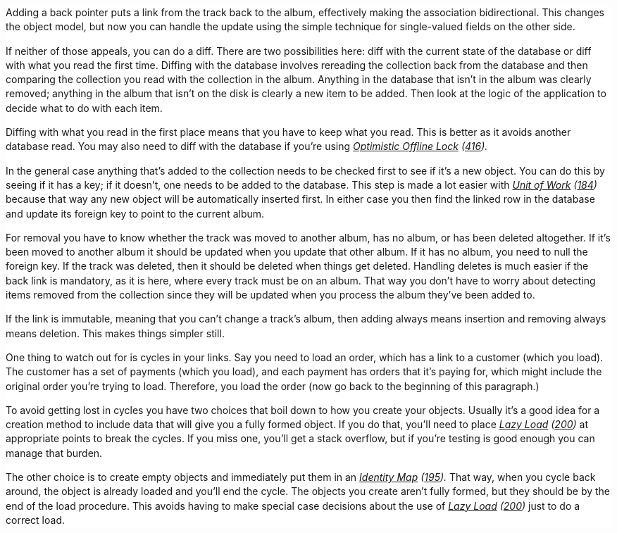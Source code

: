 Adding a back pointer puts a link from the track back to the album, effectively making the association bidirectional. This changes the object model, but now you can handle the update using the simple technique for single-valued fields on the other side.

If neither of those appeals, you can do a diff. There are two possibilities here: diff with the current state of the database or diff with what you read the first time. Diffing with the database involves rereading the collection back from the database and then comparing the collection you read with the collection in the album. Anything in the database that isn’t in the album was clearly removed; anything in the album that isn’t on the disk is clearly a new item to be added. Then look at the logic of the application to decide what to do with each item.

Diffing with what you read in the first place means that you have to keep what you read. This is better as it avoids another database read. You may also need to diff with the database if you’re using *[Optimistic Offline Lock](https://learning.oreilly.com/library/view/patterns-of-enterprise/0321127420/ch16.html#ch16lev1sec1) ([416](https://learning.oreilly.com/library/view/patterns-of-enterprise/0321127420/ch16.html#page_416)).*

In the general case anything that’s added to the collection needs to be checked first to see if it’s a new object. You can do this by seeing if it has a key; if it doesn’t, one needs to be added to the database. This step is made a lot easier with *[Unit of Work](https://learning.oreilly.com/library/view/patterns-of-enterprise/0321127420/ch11.html#ch11lev1sec1) ([184](https://learning.oreilly.com/library/view/patterns-of-enterprise/0321127420/ch11.html#page_184))* because that way any new object will be automatically inserted first. In either case you then find the linked row in the database and update its foreign key to point to the current album.

For removal you have to know whether the track was moved to another album, has no album, or has been deleted altogether. If it’s been moved to another album it should be updated when you update that other album. If it has no album, you need to null the foreign key. If the track was deleted, then it should be deleted when things get deleted. Handling deletes is much easier if the back link is mandatory, as it is here, where every track must be on an album. That way you don’t have to worry about detecting items removed from the collection since they will be updated when you process the album they’ve been added to.

If the link is immutable, meaning that you can’t change a track’s album, then adding always means insertion and removing always means deletion. This makes things simpler still.

One thing to watch out for is cycles in your links. Say you need to load an order, which has a link to a customer (which you load). The customer has a set of payments (which you load), and each payment has orders that it’s paying for, which might include the original order you’re trying to load. Therefore, you load the order (now go back to the beginning of this paragraph.)

To avoid getting lost in cycles you have two choices that boil down to how you create your objects. Usually it’s a good idea for a creation method to include data that will give you a fully formed object. If you do that, you’ll need to place *[Lazy Load](https://learning.oreilly.com/library/view/patterns-of-enterprise/0321127420/ch11.html#ch11lev1sec3) ([200](https://learning.oreilly.com/library/view/patterns-of-enterprise/0321127420/ch11.html#page_200))* at appropriate points to break the cycles. If you miss one, you’ll get a stack overflow, but if you’re testing is good enough you can manage that burden.

The other choice is to create empty objects and immediately put them in an *[Identity Map](https://learning.oreilly.com/library/view/patterns-of-enterprise/0321127420/ch11.html#ch11lev1sec2) ([195](https://learning.oreilly.com/library/view/patterns-of-enterprise/0321127420/ch11.html#page_195)).* That way, when you cycle back around, the object is already loaded and you’ll end the cycle. The objects you create aren’t fully formed, but they should be by the end of the load procedure. This avoids having to make special case decisions about the use of *[Lazy Load](https://learning.oreilly.com/library/view/patterns-of-enterprise/0321127420/ch11.html#ch11lev1sec3) ([200](https://learning.oreilly.com/library/view/patterns-of-enterprise/0321127420/ch11.html#page_200))* just to do a correct load.
